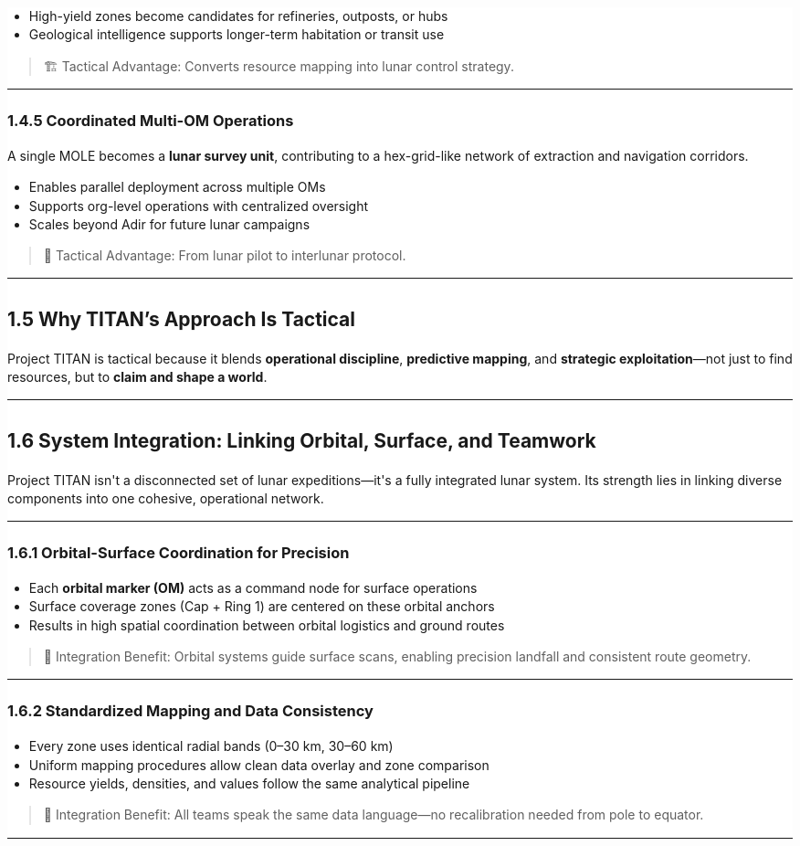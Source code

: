 - High-yield zones become candidates for refineries, outposts, or hubs
- Geological intelligence supports longer-term habitation or transit use

> 🏗️ Tactical Advantage: Converts resource mapping into lunar control strategy.

---

### 1.4.5 Coordinated Multi-OM Operations

A single MOLE becomes a **lunar survey unit**, contributing to a hex-grid-like network of extraction and navigation corridors.

- Enables parallel deployment across multiple OMs
- Supports org-level operations with centralized oversight
- Scales beyond Adir for future lunar campaigns

> 🧭 Tactical Advantage: From lunar pilot to interlunar protocol.

---

## 1.5 Why TITAN’s Approach Is Tactical

Project TITAN is tactical because it blends **operational discipline**, **predictive mapping**, and **strategic exploitation**—not just to find resources, but to **claim and shape a world**.

---

## 1.6 System Integration: Linking Orbital, Surface, and Teamwork

Project TITAN isn't a disconnected set of lunar expeditions—it's a fully integrated lunar system. Its strength lies in linking diverse components into one cohesive, operational network.

---

### 1.6.1 Orbital-Surface Coordination for Precision

- Each **orbital marker (OM)** acts as a command node for surface operations
- Surface coverage zones (Cap + Ring 1) are centered on these orbital anchors
- Results in high spatial coordination between orbital logistics and ground routes

> 📡 Integration Benefit: Orbital systems guide surface scans, enabling precision landfall and consistent route geometry.

---

### 1.6.2 Standardized Mapping and Data Consistency

- Every zone uses identical radial bands (0–30 km, 30–60 km)
- Uniform mapping procedures allow clean data overlay and zone comparison
- Resource yields, densities, and values follow the same analytical pipeline

> 🧮 Integration Benefit: All teams speak the same data language—no recalibration needed from pole to equator.

---
